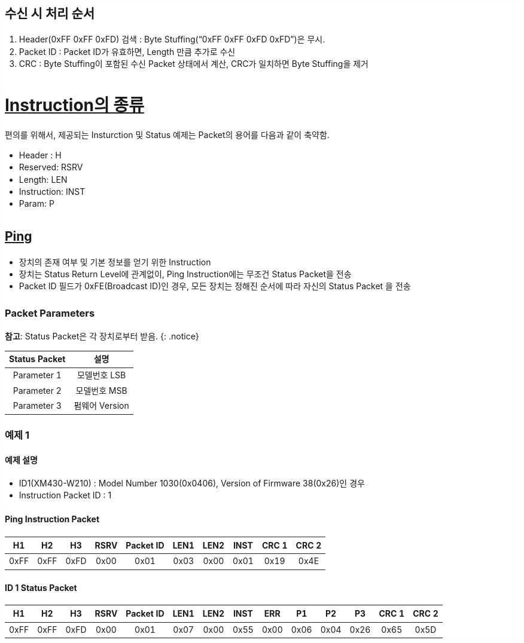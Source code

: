 ## 수신 시 처리 순서

1. Header(0xFF 0xFF 0xFD) 검색 : Byte Stuffing(“0xFF 0xFF 0xFD 0xFD”)은 무시.
2. Packet ID : Packet ID가 유효하면, Length 만큼 추가로 수신
3. CRC : Byte Stuffing이 포함된 수신 Packet 상태에서 계산, CRC가 일치하면 Byte Stuffing을 제거

# [Instruction의 종류](#instruction의-종류)
편의를 위해서, 제공되는 Insturction 및 Status 예제는 Packet의 용어를 다음과 같이 축약함.
- Header : H
- Reserved: RSRV
- Length: LEN
- Instruction: INST
- Param: P

## [Ping](#ping)

- 장치의 존재 여부 및 기본 정보를 얻기 위한 Instruction
- 장치는 Status Return Level에 관계없이, Ping Instruction에는 무조건 Status Packet을 전송
- Packet ID 필드가 0xFE(Broadcast ID)인 경우, 모든 장치는 정해진 순서에 따라 자신의 Status Packet 을 전송

### Packet Parameters

**참고**: Status Packet은 각 장치로부터 받음.
{: .notice}

| Status Packet |      설명      |
|:-------------:|:--------------:|
|  Parameter 1  |  모델번호 LSB  |
|  Parameter 2  |  모델번호 MSB  |
|  Parameter 3  | 펌웨어 Version |

### 예제 1

#### 예제 설명
- ID1(XM430-W210) : Model Number 1030(0x0406), Version of Firmware 38(0x26)인 경우
- Instruction Packet ID : 1

#### Ping Instruction Packet

|  H1  |  H2  |  H3  | RSRV | Packet ID | LEN1 | LEN2 | INST | CRC 1 | CRC 2 |
|:----:|:----:|:----:|:----:|:---------:|:----:|:----:|:----:|:-----:|:-----:|
| 0xFF | 0xFF | 0xFD | 0x00 |   0x01    | 0x03 | 0x00 | 0x01 | 0x19  | 0x4E  |

#### ID 1 Status Packet

|  H1  |  H2  |  H3  | RSRV | Packet ID | LEN1 | LEN2 | INST | ERR  |  P1  |  P2  |  P3  | CRC 1 | CRC 2 |
|:----:|:----:|:----:|:----:|:---------:|:----:|:----:|:----:|:----:|:----:|:----:|:----:|:-----:|:-----:|
| 0xFF | 0xFF | 0xFD | 0x00 |   0x01    | 0x07 | 0x00 | 0x55 | 0x00 | 0x06 | 0x04 | 0x26 | 0x65  | 0x5D  |

